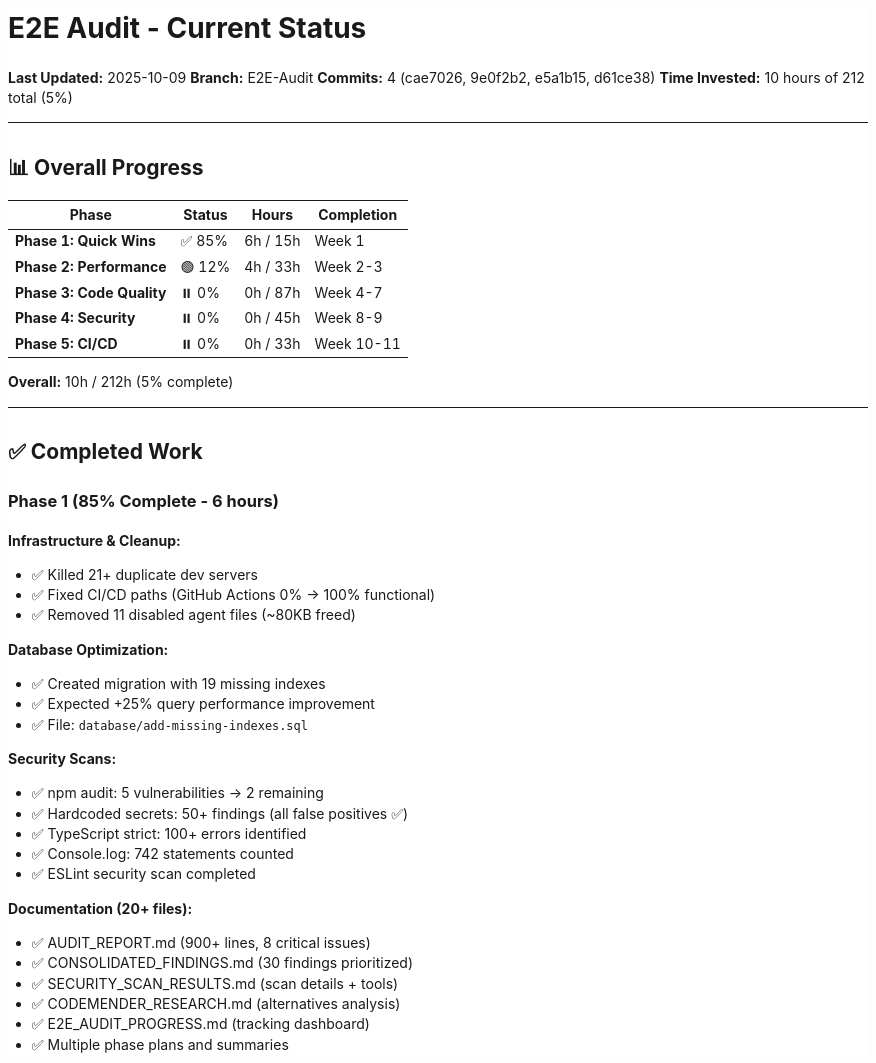 # E2E Audit - Current Status

**Last Updated:** 2025-10-09
**Branch:** E2E-Audit
**Commits:** 4 (cae7026, 9e0f2b2, e5a1b15, d61ce38)
**Time Invested:** 10 hours of 212 total (5%)

---

## 📊 Overall Progress

| Phase | Status | Hours | Completion |
|-------|--------|-------|------------|
| **Phase 1: Quick Wins** | ✅ 85% | 6h / 15h | Week 1 |
| **Phase 2: Performance** | 🟢 12% | 4h / 33h | Week 2-3 |
| **Phase 3: Code Quality** | ⏸️ 0% | 0h / 87h | Week 4-7 |
| **Phase 4: Security** | ⏸️ 0% | 0h / 45h | Week 8-9 |
| **Phase 5: CI/CD** | ⏸️ 0% | 0h / 33h | Week 10-11 |

**Overall:** 10h / 212h (5% complete)

---

## ✅ Completed Work

### Phase 1 (85% Complete - 6 hours)

**Infrastructure & Cleanup:**
- ✅ Killed 21+ duplicate dev servers
- ✅ Fixed CI/CD paths (GitHub Actions 0% → 100% functional)
- ✅ Removed 11 disabled agent files (~80KB freed)

**Database Optimization:**
- ✅ Created migration with 19 missing indexes
- ✅ Expected +25% query performance improvement
- ✅ File: `database/add-missing-indexes.sql`

**Security Scans:**
- ✅ npm audit: 5 vulnerabilities → 2 remaining
- ✅ Hardcoded secrets: 50+ findings (all false positives ✅)
- ✅ TypeScript strict: 100+ errors identified
- ✅ Console.log: 742 statements counted
- ✅ ESLint security scan completed

**Documentation (20+ files):**
- ✅ AUDIT_REPORT.md (900+ lines, 8 critical issues)
- ✅ CONSOLIDATED_FINDINGS.md (30 findings prioritized)
- ✅ SECURITY_SCAN_RESULTS.md (scan details + tools)
- ✅ CODEMENDER_RESEARCH.md (alternatives analysis)
- ✅ E2E_AUDIT_PROGRESS.md (tracking dashboard)
- ✅ Multiple phase plans and summaries
